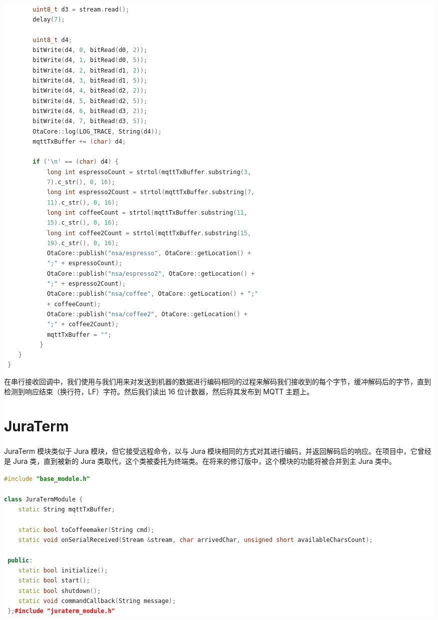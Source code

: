 ```cpp
        uint8_t d3 = stream.read();
        delay(7);

        uint8_t d4;
        bitWrite(d4, 0, bitRead(d0, 2));
        bitWrite(d4, 1, bitRead(d0, 5));
        bitWrite(d4, 2, bitRead(d1, 2));
        bitWrite(d4, 3, bitRead(d1, 5));
        bitWrite(d4, 4, bitRead(d2, 2));
        bitWrite(d4, 5, bitRead(d2, 5));
        bitWrite(d4, 6, bitRead(d3, 2));
        bitWrite(d4, 7, bitRead(d3, 5));
        OtaCore::log(LOG_TRACE, String(d4));
        mqttTxBuffer += (char) d4;

        if ('\n' == (char) d4) {
            long int espressoCount = strtol(mqttTxBuffer.substring(3, 
            7).c_str(), 0, 16);
            long int espresso2Count = strtol(mqttTxBuffer.substring(7, 
            11).c_str(), 0, 16);
            long int coffeeCount = strtol(mqttTxBuffer.substring(11, 
            15).c_str(), 0, 16);
            long int coffee2Count = strtol(mqttTxBuffer.substring(15, 
            19).c_str(), 0, 16);
            OtaCore::publish("nsa/espresso", OtaCore::getLocation() + 
            ";" + espressoCount);
            OtaCore::publish("nsa/espresso2", OtaCore::getLocation() + 
            ";" + espresso2Count);
            OtaCore::publish("nsa/coffee", OtaCore::getLocation() + ";" 
            + coffeeCount);
            OtaCore::publish("nsa/coffee2", OtaCore::getLocation() + 
            ";" + coffee2Count);
            mqttTxBuffer = "";
          }
    }
 }
```

在串行接收回调中，我们使用与我们用来对发送到机器的数据进行编码相同的过程来解码我们接收到的每个字节，缓冲解码后的字节，直到检测到响应结束（换行符，LF）字符。然后我们读出 16 位计数器，然后将其发布到 MQTT 主题上。

# JuraTerm

JuraTerm 模块类似于 Jura 模块，但它接受远程命令，以与 Jura 模块相同的方式对其进行编码，并返回解码后的响应。在项目中，它曾经是 Jura 类，直到被新的 Jura 类取代，这个类被委托为终端类。在将来的修订版中，这个模块的功能将被合并到主 Jura 类中。

```cpp
#include "base_module.h" 

class JuraTermModule {
    static String mqttTxBuffer;

    static bool toCoffeemaker(String cmd);
    static void onSerialReceived(Stream &stream, char arrivedChar, unsigned short availableCharsCount);

 public:
    static bool initialize();
    static bool start();
    static bool shutdown();
    static void commandCallback(String message);
 };#include "juraterm_module.h"

```